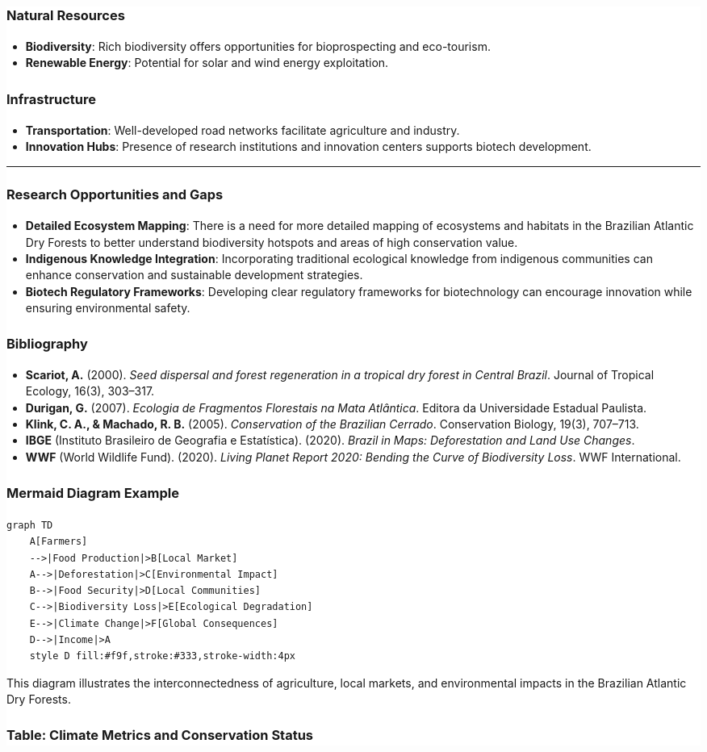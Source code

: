 ### Natural Resources
- **Biodiversity**: Rich biodiversity offers opportunities for bioprospecting and eco-tourism.
- **Renewable Energy**: Potential for solar and wind energy exploitation.

### Infrastructure
- **Transportation**: Well-developed road networks facilitate agriculture and industry.
- **Innovation Hubs**: Presence of research institutions and innovation centers supports biotech development.

---

### Research Opportunities and Gaps

- **Detailed Ecosystem Mapping**: There is a need for more detailed mapping of ecosystems and habitats in the Brazilian Atlantic Dry Forests to better understand biodiversity hotspots and areas of high conservation value.
- **Indigenous Knowledge Integration**: Incorporating traditional ecological knowledge from indigenous communities can enhance conservation and sustainable development strategies.
- **Biotech Regulatory Frameworks**: Developing clear regulatory frameworks for biotechnology can encourage innovation while ensuring environmental safety.

### Bibliography

- **Scariot, A.** (2000). *Seed dispersal and forest regeneration in a tropical dry forest in Central Brazil*. Journal of Tropical Ecology, 16(3), 303–317.
- **Durigan, G.** (2007). *Ecologia de Fragmentos Florestais na Mata Atlântica*. Editora da Universidade Estadual Paulista.
- **Klink, C. A., & Machado, R. B.** (2005). *Conservation of the Brazilian Cerrado*. Conservation Biology, 19(3), 707–713.
- **IBGE** (Instituto Brasileiro de Geografia e Estatística). (2020). *Brazil in Maps: Deforestation and Land Use Changes*.
- **WWF** (World Wildlife Fund). (2020). *Living Planet Report 2020: Bending the Curve of Biodiversity Loss*. WWF International.

### Mermaid Diagram Example

```mermaid
graph TD
    A[Farmers]
    -->|Food Production|>B[Local Market]
    A-->|Deforestation|>C[Environmental Impact]
    B-->|Food Security|>D[Local Communities]
    C-->|Biodiversity Loss|>E[Ecological Degradation]
    E-->|Climate Change|>F[Global Consequences]
    D-->|Income|>A
    style D fill:#f9f,stroke:#333,stroke-width:4px
```

This diagram illustrates the interconnectedness of agriculture, local markets, and environmental impacts in the Brazilian Atlantic Dry Forests.

### Table: Climate Metrics and Conservation Status
